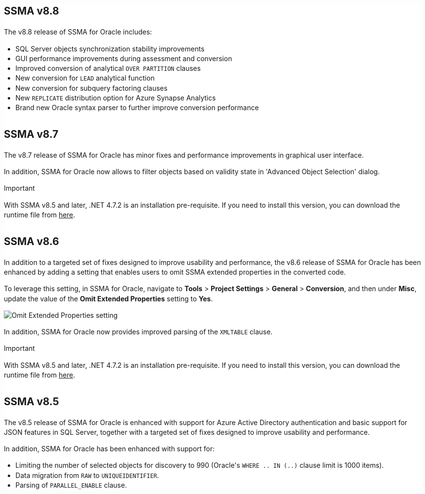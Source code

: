 ## SSMA v8.8

The v8.8 release of SSMA for Oracle includes:

* SQL Server objects synchronization stability improvements
* GUI performance improvements during assessment and conversion
* Improved conversion of analytical `OVER PARTITION` clauses
* New conversion for `LEAD` analytical function
* New conversion for subquery factoring clauses
* New `REPLICATE` distribution option for Azure Synapse Analytics
* Brand new Oracle syntax parser to further improve conversion performance

## SSMA v8.7

The v8.7 release of SSMA for Oracle has minor fixes and performance improvements in graphical user interface.

In addition, SSMA for Oracle now allows to filter objects based on validity state in 'Advanced Object Selection' dialog.

> [!IMPORTANT]
> With SSMA v8.5 and later, .NET 4.7.2 is an installation pre-requisite. If you need to install this version, you can download the runtime file from [here](https://dotnet.microsoft.com/download/dotnet-framework/net472).

## SSMA v8.6

In addition to a targeted set of fixes designed to improve usability and performance, the v8.6 release of SSMA for Oracle has been enhanced by adding a setting that enables users to omit SSMA extended properties in the converted code.

To leverage this setting, in SSMA for Oracle, navigate to **Tools** > **Project Settings** > **General** > **Conversion**, and then under **Misc**, update the value of the **Omit Extended Properties** setting to **Yes**.

![Omit Extended Properties setting](../oracle/media/ssma-omit-extended-properties.png)

In addition, SSMA for Oracle now provides improved parsing of the `XMLTABLE` clause.

> [!IMPORTANT]
> With SSMA v8.5 and later, .NET 4.7.2 is an installation pre-requisite. If you need to install this version, you can download the runtime file from [here](https://dotnet.microsoft.com/download/dotnet-framework/net472).

## SSMA v8.5

The v8.5 release of SSMA for Oracle is enhanced with support for Azure Active Directory authentication and basic support for JSON features in SQL Server, together with a targeted set of fixes designed to improve usability and performance.

In addition, SSMA for Oracle has been enhanced with support for:

* Limiting the number of selected objects for discovery to 990 (Oracle's `WHERE .. IN (..)` clause limit is 1000 items).
* Data migration from `RAW` to `UNIQUEIDENTIFIER`.
* Parsing of `PARALLEL_ENABLE` clause.

